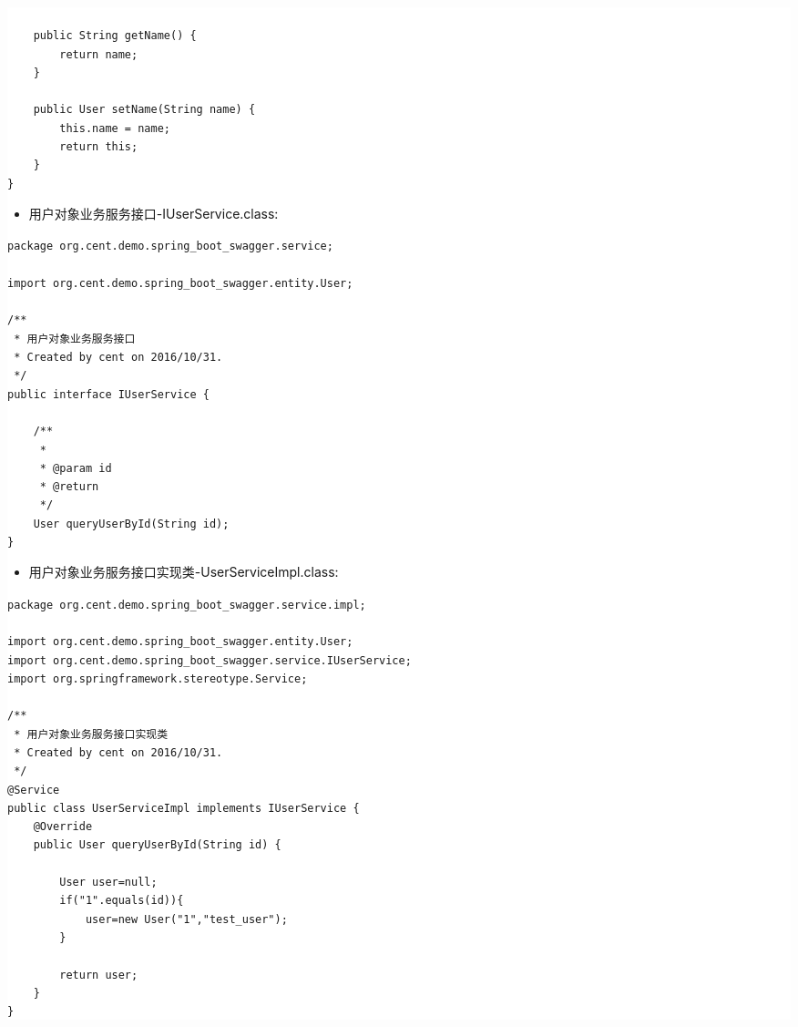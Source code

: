 ```

    public String getName() {
        return name;
    }

    public User setName(String name) {
        this.name = name;
        return this;
    }
}

```

- 用户对象业务服务接口-IUserService.class:

```
package org.cent.demo.spring_boot_swagger.service;

import org.cent.demo.spring_boot_swagger.entity.User;

/**
 * 用户对象业务服务接口
 * Created by cent on 2016/10/31.
 */
public interface IUserService {

    /**
     *
     * @param id
     * @return
     */
    User queryUserById(String id);
}

```

- 用户对象业务服务接口实现类-UserServiceImpl.class:

```
package org.cent.demo.spring_boot_swagger.service.impl;

import org.cent.demo.spring_boot_swagger.entity.User;
import org.cent.demo.spring_boot_swagger.service.IUserService;
import org.springframework.stereotype.Service;

/**
 * 用户对象业务服务接口实现类
 * Created by cent on 2016/10/31.
 */
@Service
public class UserServiceImpl implements IUserService {
    @Override
    public User queryUserById(String id) {

        User user=null;
        if("1".equals(id)){
            user=new User("1","test_user");
        }

        return user;
    }
}

```
